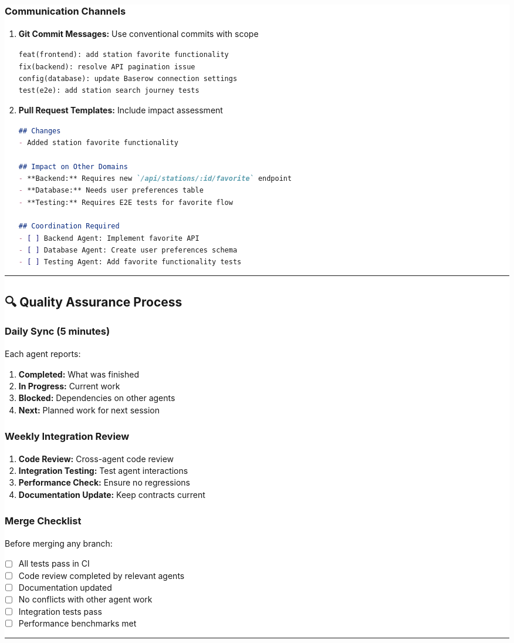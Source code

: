 ### **Communication Channels**
1. **Git Commit Messages:** Use conventional commits with scope
   ```
   feat(frontend): add station favorite functionality
   fix(backend): resolve API pagination issue
   config(database): update Baserow connection settings
   test(e2e): add station search journey tests
   ```

2. **Pull Request Templates:** Include impact assessment
   ```markdown
   ## Changes
   - Added station favorite functionality
   
   ## Impact on Other Domains
   - **Backend:** Requires new `/api/stations/:id/favorite` endpoint
   - **Database:** Needs user preferences table
   - **Testing:** Requires E2E tests for favorite flow
   
   ## Coordination Required
   - [ ] Backend Agent: Implement favorite API
   - [ ] Database Agent: Create user preferences schema
   - [ ] Testing Agent: Add favorite functionality tests
   ```

---

## 🔍 **Quality Assurance Process**

### **Daily Sync (5 minutes)**
Each agent reports:
1. **Completed:** What was finished
2. **In Progress:** Current work
3. **Blocked:** Dependencies on other agents
4. **Next:** Planned work for next session

### **Weekly Integration Review**
1. **Code Review:** Cross-agent code review
2. **Integration Testing:** Test agent interactions
3. **Performance Check:** Ensure no regressions
4. **Documentation Update:** Keep contracts current

### **Merge Checklist**
Before merging any branch:
- [ ] All tests pass in CI
- [ ] Code review completed by relevant agents
- [ ] Documentation updated
- [ ] No conflicts with other agent work
- [ ] Integration tests pass
- [ ] Performance benchmarks met

---